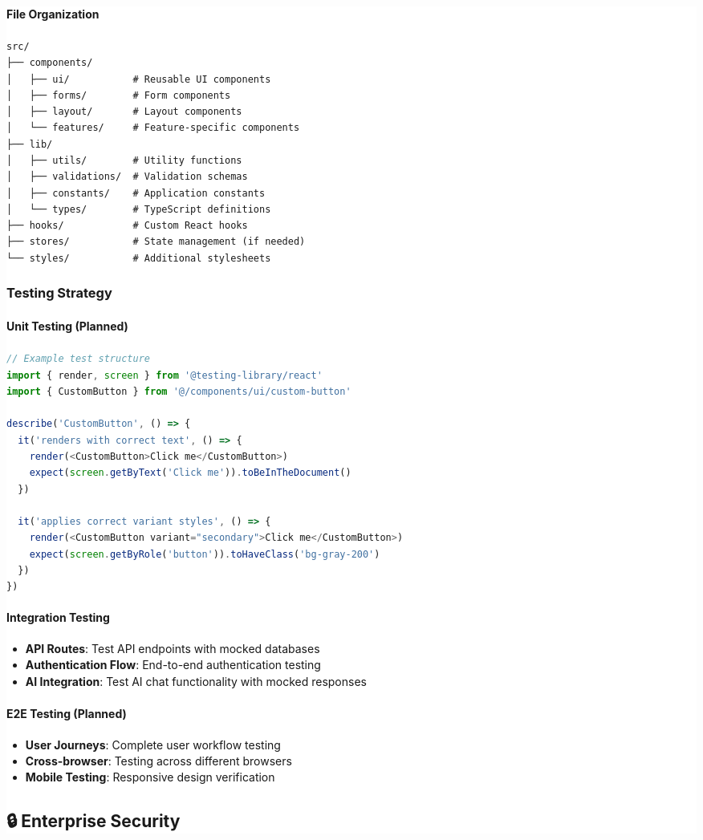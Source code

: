 #### File Organization
```
src/
├── components/
│   ├── ui/           # Reusable UI components
│   ├── forms/        # Form components
│   ├── layout/       # Layout components
│   └── features/     # Feature-specific components
├── lib/
│   ├── utils/        # Utility functions
│   ├── validations/  # Validation schemas
│   ├── constants/    # Application constants
│   └── types/        # TypeScript definitions
├── hooks/            # Custom React hooks
├── stores/           # State management (if needed)
└── styles/           # Additional stylesheets
```

### Testing Strategy

#### Unit Testing (Planned)
```typescript
// Example test structure
import { render, screen } from '@testing-library/react'
import { CustomButton } from '@/components/ui/custom-button'

describe('CustomButton', () => {
  it('renders with correct text', () => {
    render(<CustomButton>Click me</CustomButton>)
    expect(screen.getByText('Click me')).toBeInTheDocument()
  })

  it('applies correct variant styles', () => {
    render(<CustomButton variant="secondary">Click me</CustomButton>)
    expect(screen.getByRole('button')).toHaveClass('bg-gray-200')
  })
})
```

#### Integration Testing
- **API Routes**: Test API endpoints with mocked databases
- **Authentication Flow**: End-to-end authentication testing
- **AI Integration**: Test AI chat functionality with mocked responses

#### E2E Testing (Planned)
- **User Journeys**: Complete user workflow testing
- **Cross-browser**: Testing across different browsers
- **Mobile Testing**: Responsive design verification

## 🔒 Enterprise Security
